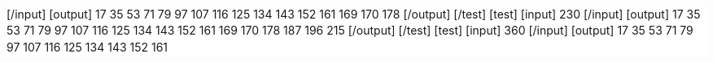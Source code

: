 [/input]
[output]
17
35
53
71
79
97
107
116
125
134
143
152
161
169
170
178
[/output]
[/test]
[test]
[input]
230
[/input]
[output]
17
35
53
71
79
97
107
116
125
134
143
152
161
169
170
178
187
196
215
[/output]
[/test]
[test]
[input]
360
[/input]
[output]
17
35
53
71
79
97
107
116
125
134
143
152
161